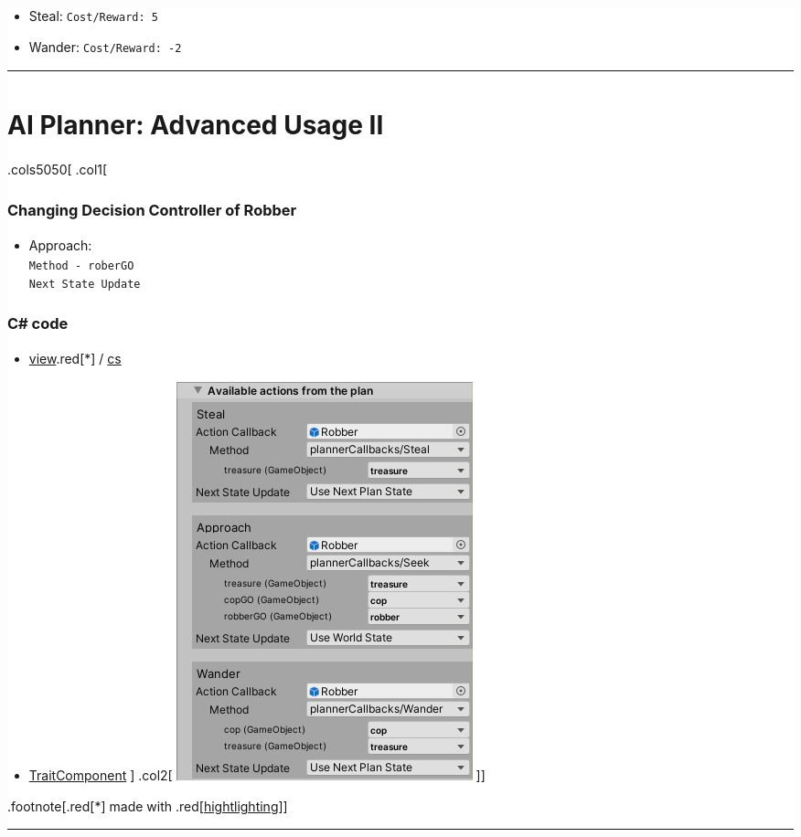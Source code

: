 - Steal: `Cost/Reward: 5`

- Wander: `Cost/Reward: -2`

---

# AI Planner: Advanced Usage II

.cols5050[
.col1[
### Changing Decision Controller of Robber

- Approach: <br>
`Method - roberGO` <br>
`Next State Update`

### C# code

- [view](codes/plannerCallbacks2.html).red[*] / [cs](codes/plannerCallbacks2.cs)

- [TraitComponent](https://docs.unity3d.com/Packages/com.unity.ai.planner@0.2/api/UnityEngine.AI.Planner.DomainLanguage.TraitBased.TraitComponent.html)
]
.col2[
![:scale 90%](figures/dcRobber.png)
]]


.footnote[.red[*] made with .red[[hightlighting](https://tohtml.com/csharp/)]]

---